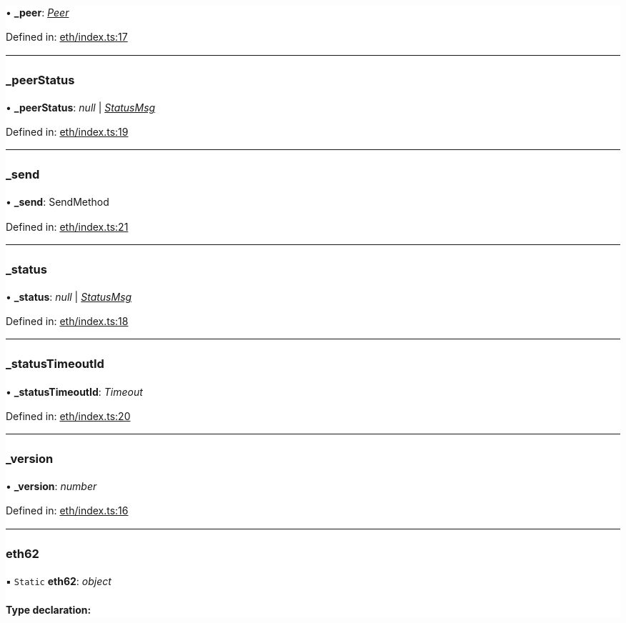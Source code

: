 • **\_peer**: [*Peer*](peer.md)

Defined in: [eth/index.ts:17](https://github.com/ethereumjs/ethereumjs-monorepo/blob/master/packages/devp2p/src/eth/index.ts#L17)

___

### \_peerStatus

• **\_peerStatus**: *null* \| [*StatusMsg*](../interfaces/eth.statusmsg.md)

Defined in: [eth/index.ts:19](https://github.com/ethereumjs/ethereumjs-monorepo/blob/master/packages/devp2p/src/eth/index.ts#L19)

___

### \_send

• **\_send**: SendMethod

Defined in: [eth/index.ts:21](https://github.com/ethereumjs/ethereumjs-monorepo/blob/master/packages/devp2p/src/eth/index.ts#L21)

___

### \_status

• **\_status**: *null* \| [*StatusMsg*](../interfaces/eth.statusmsg.md)

Defined in: [eth/index.ts:18](https://github.com/ethereumjs/ethereumjs-monorepo/blob/master/packages/devp2p/src/eth/index.ts#L18)

___

### \_statusTimeoutId

• **\_statusTimeoutId**: *Timeout*

Defined in: [eth/index.ts:20](https://github.com/ethereumjs/ethereumjs-monorepo/blob/master/packages/devp2p/src/eth/index.ts#L20)

___

### \_version

• **\_version**: *number*

Defined in: [eth/index.ts:16](https://github.com/ethereumjs/ethereumjs-monorepo/blob/master/packages/devp2p/src/eth/index.ts#L16)

___

### eth62

▪ `Static` **eth62**: *object*

#### Type declaration:
